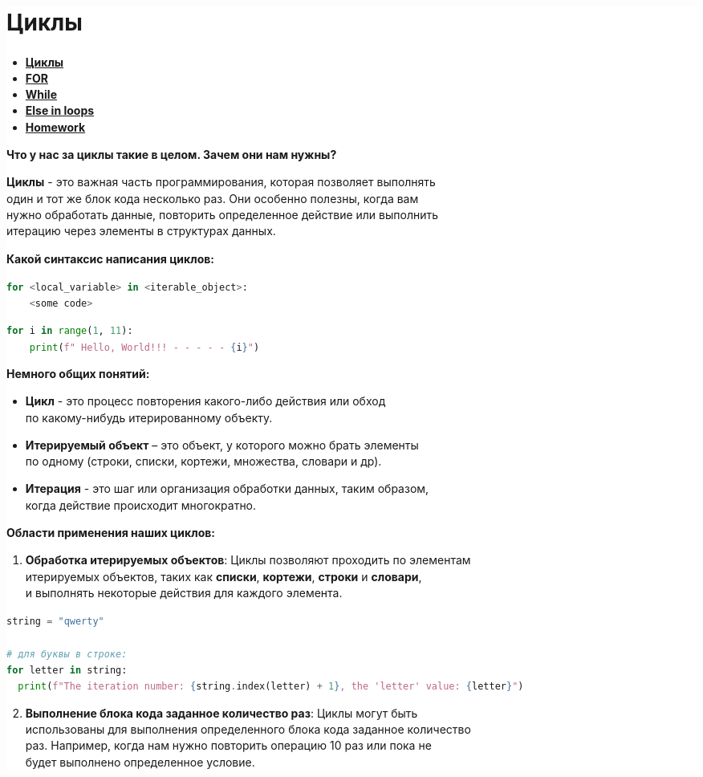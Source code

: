 # **Циклы**


* [**Циклы**](#циклы)
* [**FOR**](#for)
* [**While**](#while)
* [**Else in loops**](#else-in-loops)
* [**Homework**](#homework)



**Что у нас за циклы такие в целом. Зачем они нам нужны?**                    

**Циклы** - это важная часть программирования, которая позволяет выполнять                       
один и тот же блок кода несколько раз. Они особенно полезны, когда вам                             
нужно обработать данные, повторить определенное действие или выполнить                            
итерацию через элементы в структурах данных.                           

**Какой синтаксис написания циклов:**

```python
for <local_variable> in <iterable_object>:
    <some code>
```

```python
for i in range(1, 11):
    print(f" Hello, World!!! - - - - - {i}")
```

**Немного общих понятий:**

* **Цикл** - это процесс повторения какого-либо действия или обход                                
по какому-нибудь итерированному объекту.                           

* **Итерируемый объект** – это объект, у которого можно брать элементы                       
по одному (строки, списки, кортежи, множества, словари и др).                            

* **Итерация** - это шаг или организация обработки данных, таким образом,                      
когда действие происходит многократно.                              


**Области применения наших циклов:**

1) **Обработка итерируемых объектов**: Циклы позволяют проходить по элементам                         
итерируемых объектов, таких как **списки**, **кортежи**, **строки** и **словари**,                           
и выполнять некоторые действия для каждого элемента.                                     

```python
string = "qwerty"

# для буквы в строке:
for letter in string:
  print(f"The iteration number: {string.index(letter) + 1}, the 'letter' value: {letter}")
```

2) **Выполнение блока кода заданное количество раз**: Циклы могут быть                      
использованы для выполнения определенного блока кода заданное количество                       
раз. Например, когда нам нужно повторить операцию 10 раз или пока не                             
будет выполнено определенное условие.                                
